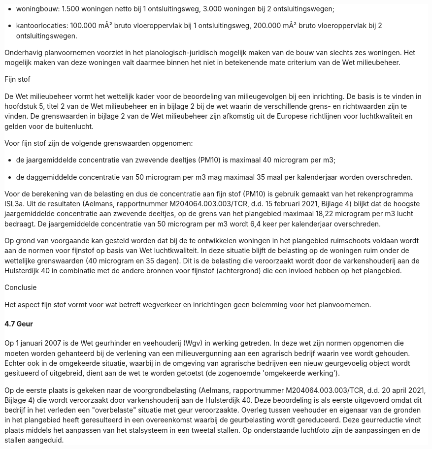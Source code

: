 * woningbouw: 1\.500 woningen netto bij 1 ontsluitingsweg, 3\.000 woningen bij 2 ontsluitingswegen;

* kantoorlocaties: 100\.000 mÂ² bruto vloeroppervlak bij 1 ontsluitingsweg, 200\.000 mÂ² bruto vloeroppervlak bij 2 ontsluitingswegen.

Onderhavig planvoornemen voorziet in het planologisch\-juridisch mogelijk maken van de bouw van slechts zes woningen. Het mogelijk maken van deze woningen valt daarmee binnen het niet in betekenende mate criterium van de Wet milieubeheer.

Fijn stof

De Wet milieubeheer vormt het wettelijk kader voor de beoordeling van milieugevolgen bij een inrichting. De basis is te vinden in hoofdstuk 5, titel 2 van de Wet milieubeheer en in bijlage 2 bij de wet waarin de verschillende grens\- en richtwaarden zijn te vinden. De grenswaarden in bijlage 2 van de Wet milieubeheer zijn afkomstig uit de Europese richtlijnen voor luchtkwaliteit en gelden voor de buitenlucht.

Voor fijn stof zijn de volgende grenswaarden opgenomen:

* de jaargemiddelde concentratie van zwevende deeltjes (PM10\) is maximaal 40 microgram per m3;

* de daggemiddelde concentratie van 50 microgram per m3 mag maximaal 35 maal per kalenderjaar worden overschreden.

Voor de berekening van de belasting en dus de concentratie aan fijn stof (PM10\) is gebruik gemaakt van het rekenprogramma ISL3a. Uit de resultaten (Aelmans, rapportnummer M204064\.003\.003/TCR, d.d. 15 februari 2021, Bijlage 4) blijkt dat de hoogste jaargemiddelde concentratie aan zwevende deeltjes, op de grens van het plangebied maximaal 18,22 microgram per m3 lucht bedraagt. De jaargemiddelde concentratie van 50 microgram per m3 wordt 6,4 keer per kalenderjaar overschreden.

Op grond van voorgaande kan gesteld worden dat bij de te ontwikkelen woningen in het plangebied ruimschoots voldaan wordt aan de normen voor fijnstof op basis van Wet luchtkwaliteit. In deze situatie blijft de belasting op de woningen ruim onder de wettelijke grenswaarden (40 microgram en 35 dagen). Dit is de belasting die veroorzaakt wordt door de varkenshouderij aan de Hulsterdijk 40 in combinatie met de andere bronnen voor fijnstof (achtergrond) die een invloed hebben op het plangebied.

Conclusie

Het aspect fijn stof vormt voor wat betreft wegverkeer en inrichtingen geen belemming voor het planvoornemen.

#### 4\.7 Geur

Op 1 januari 2007 is de Wet geurhinder en veehouderij (Wgv) in werking getreden. In deze wet zijn normen opgenomen die moeten worden gehanteerd bij de verlening van een milieuvergunning aan een agrarisch bedrijf waarin vee wordt gehouden. Echter ook in de omgekeerde situatie, waarbij in de omgeving van agrarische bedrijven een nieuw geurgevoelig object wordt gesitueerd of uitgebreid, dient aan de wet te worden getoetst (de zogenoemde 'omgekeerde werking').

Op de eerste plaats is gekeken naar de voorgrondbelasting (Aelmans, rapportnummer M204064\.003\.003/TCR, d.d. 20 april 2021, Bijlage 4) die wordt veroorzaakt door varkenshouderij aan de Hulsterdijk 40\. Deze beoordeling is als eerste uitgevoerd omdat dit bedrijf in het verleden een "overbelaste" situatie met geur veroorzaakte. Overleg tussen veehouder en eigenaar van de gronden in het plangebied heeft geresulteerd in een overeenkomst waarbij de geurbelasting wordt gereduceerd. Deze geurreductie vindt plaats middels het aanpassen van het stalsysteem in een tweetal stallen. Op onderstaande luchtfoto zijn de aanpassingen en de stallen aangeduid.
